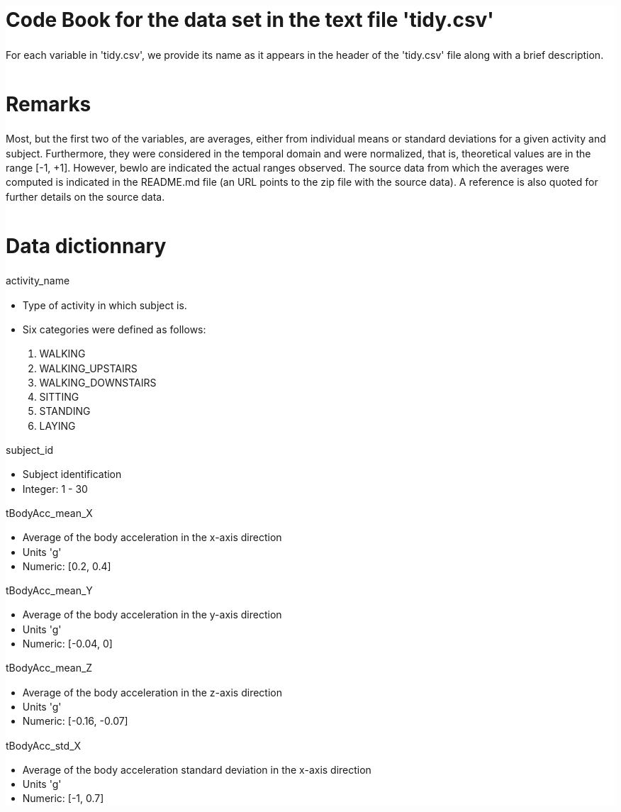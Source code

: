 Code Book for the data set in the text file 'tidy.csv'
======================================================

For each variable in 'tidy.csv', we provide its name as it appears in the header of the 'tidy.csv' file along with a brief description.

Remarks
=======
Most, but the first two of the variables, are averages, either from individual means or standard deviations for a given activity and subject. Furthermore, they were considered in the temporal domain and were normalized, that is, theoretical values are in the range [-1, +1]. However, bewlo are indicated the actual ranges observed. The source data from which the averages were computed is indicated in the README.md file (an URL points to the  zip file with the source data). A reference is also quoted for further details on the source data.
   

Data dictionnary
================

activity_name
- Type of activity in which subject is.
- Six categories were defined as follows:

  1. WALKING  
  2. WALKING_UPSTAIRS
  3. WALKING_DOWNSTAIRS
  4. SITTING
  5. STANDING
  6. LAYING


subject_id
- Subject identification
- Integer: 1 - 30


tBodyAcc_mean_X
- Average of the body acceleration in the x-axis direction
- Units 'g'
- Numeric: [0.2, 0.4] 


tBodyAcc_mean_Y
- Average of the body acceleration in the y-axis direction
- Units 'g'
- Numeric: [-0.04, 0] 


tBodyAcc_mean_Z
 - Average of the body acceleration in the z-axis direction
 - Units 'g'
 - Numeric: [-0.16, -0.07] 
 

tBodyAcc_std_X
- Average of the body acceleration standard deviation in the x-axis direction
- Units 'g'
- Numeric: [-1, 0.7] 
